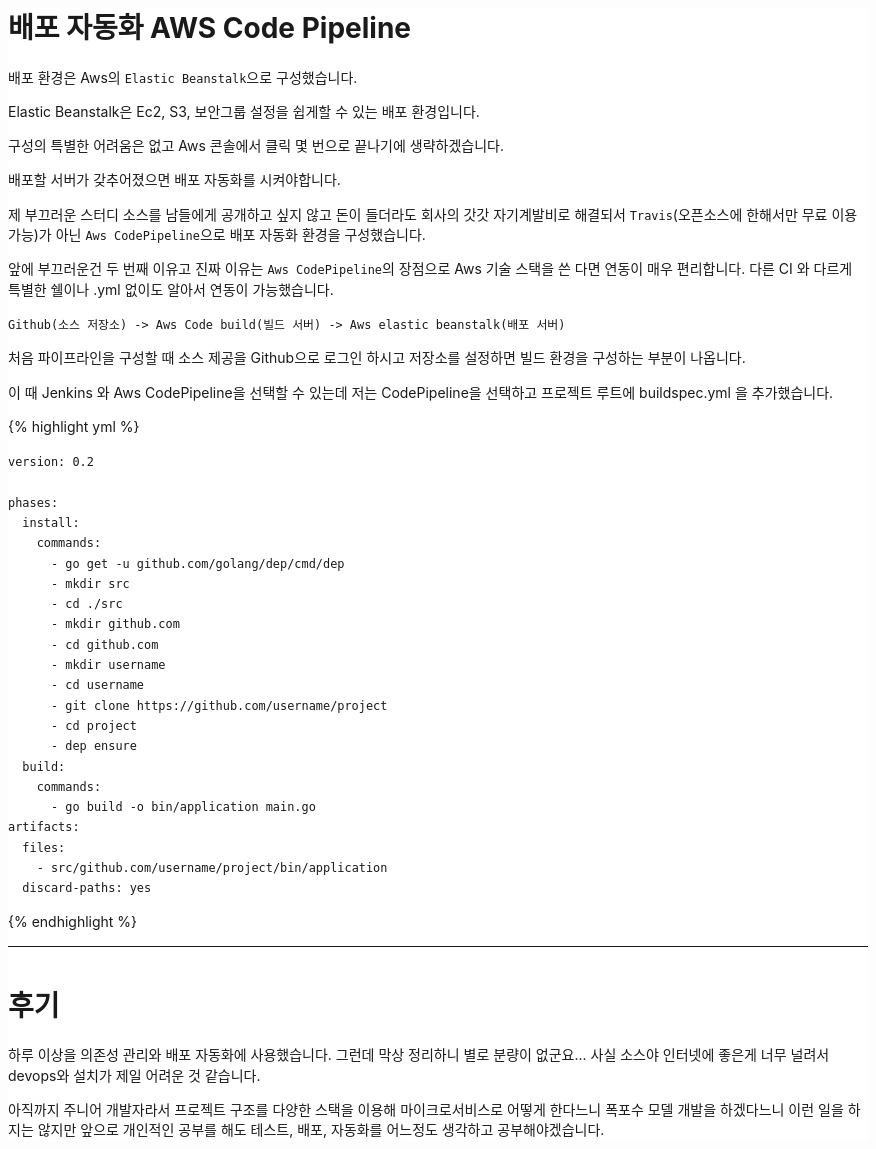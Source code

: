 
# 배포 자동화 AWS Code Pipeline

배포 환경은 Aws의 `Elastic Beanstalk`으로 구성했습니다.

Elastic Beanstalk은 Ec2, S3, 보안그룹 설정을 쉽게할 수 있는 배포 환경입니다.

구성의 특별한 어려움은 없고 Aws 콘솔에서 클릭 몇 번으로 끝나기에 생략하겠습니다.

배포할 서버가 갖추어졌으면 배포 자동화를 시켜야합니다.

제 부끄러운 스터디 소스를 남들에게 공개하고 싶지 않고 돈이 들더라도 회사의 갓갓 자기계발비로 해결되서
`Travis`(오픈소스에 한해서만 무료 이용 가능)가 아닌 `Aws CodePipeline`으로 배포 자동화 환경을 구성했습니다.

앞에 부끄러운건 두 번째 이유고 진짜 이유는
`Aws CodePipeline`의 장점으로 Aws 기술 스택을 쓴 다면 연동이 매우 편리합니다.
다른 CI 와 다르게 특별한 쉘이나 .yml 없이도 알아서 연동이 가능했습니다.
    
    Github(소스 저장소) -> Aws Code build(빌드 서버) -> Aws elastic beanstalk(배포 서버)

처음 파이프라인을 구성할 때 소스 제공을 Github으로 로그인 하시고 저장소를 설정하면 빌드 환경을 구성하는 부분이 나옵니다.

이 때 Jenkins 와 Aws CodePipeline을 선택할 수 있는데 저는 CodePipeline을 선택하고 프로젝트 루트에 buildspec.yml 을 추가했습니다.

{% highlight yml %}

    version: 0.2
    
    phases:
      install:
        commands:
          - go get -u github.com/golang/dep/cmd/dep
          - mkdir src
          - cd ./src
          - mkdir github.com
          - cd github.com
          - mkdir username
          - cd username
          - git clone https://github.com/username/project
          - cd project
          - dep ensure
      build:
        commands:
          - go build -o bin/application main.go
    artifacts:
      files:
        - src/github.com/username/project/bin/application
      discard-paths: yes

{% endhighlight %}   

---

# 후기

하루 이상을 의존성 관리와 배포 자동화에 사용했습니다. 그런데 막상 정리하니 별로 분량이 없군요...
사실 소스야 인터넷에 좋은게 너무 널려서 devops와 설치가 제일 어려운 것 같습니다.

아직까지 주니어 개발자라서 프로젝트 구조를 다양한 스택을 이용해 마이크로서비스로 어떻게 한다느니 폭포수 모델 개발을 하겠다느니 이런 일을 하지는 않지만
앞으로 개인적인 공부를 해도 테스트, 배포, 자동화를 어느정도 생각하고 공부해야겠습니다.